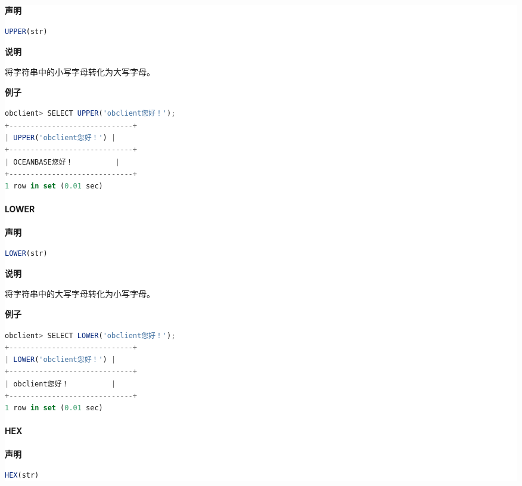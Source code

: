 **声明** 

```javascript
UPPER(str)
```



**说明** 

将字符串中的小写字母转化为大写字母。

**例子** 

```javascript
obclient> SELECT UPPER('obclient您好！');
+-----------------------------+
| UPPER('obclient您好！') |
+-----------------------------+
| OCEANBASE您好！          |
+-----------------------------+
1 row in set (0.01 sec)
```





#### LOWER 

**声明** 

```javascript
LOWER(str)
```



**说明** 

将字符串中的大写字母转化为小写字母。

**例子** 

```javascript
obclient> SELECT LOWER('obclient您好！');
+-----------------------------+
| LOWER('obclient您好！') |
+-----------------------------+
| obclient您好！          |
+-----------------------------+
1 row in set (0.01 sec)
```





#### HEX 

**声明** 

```javascript
HEX(str)
```
